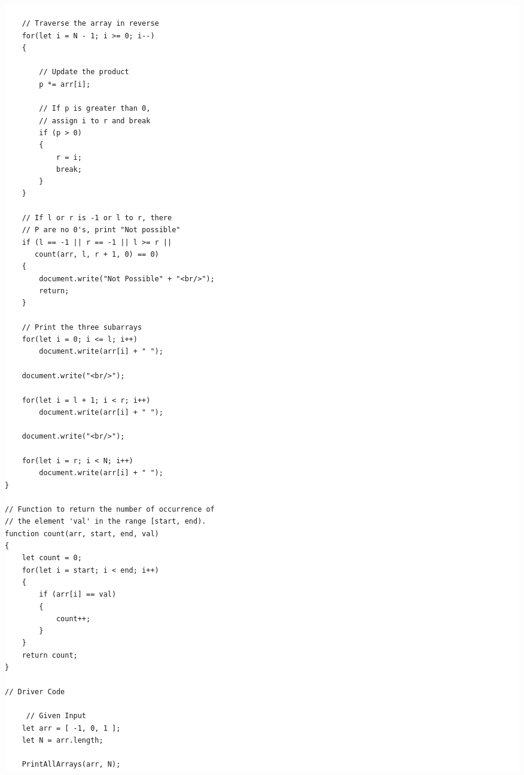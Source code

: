 ```

    // Traverse the array in reverse
    for(let i = N - 1; i >= 0; i--)
    {

        // Update the product
        p *= arr[i];

        // If p is greater than 0,
        // assign i to r and break
        if (p > 0)
        {
            r = i;
            break;
        }
    }

    // If l or r is -1 or l to r, there
    // P are no 0's, print "Not possible"
    if (l == -1 || r == -1 || l >= r ||
       count(arr, l, r + 1, 0) == 0)
    {
        document.write("Not Possible" + "<br/>");
        return;
    }

    // Print the three subarrays
    for(let i = 0; i <= l; i++)
        document.write(arr[i] + " ");

    document.write("<br/>");

    for(let i = l + 1; i < r; i++)
        document.write(arr[i] + " ");

    document.write("<br/>");

    for(let i = r; i < N; i++)
        document.write(arr[i] + " ");
}

// Function to return the number of occurrence of
// the element 'val' in the range [start, end).
function count(arr, start, end, val)
{
    let count = 0;
    for(let i = start; i < end; i++)
    {
        if (arr[i] == val)
        {
            count++;
        }
    }
    return count;
}

// Driver Code

     // Given Input
    let arr = [ -1, 0, 1 ];
    let N = arr.length;

    PrintAllArrays(arr, N);
```